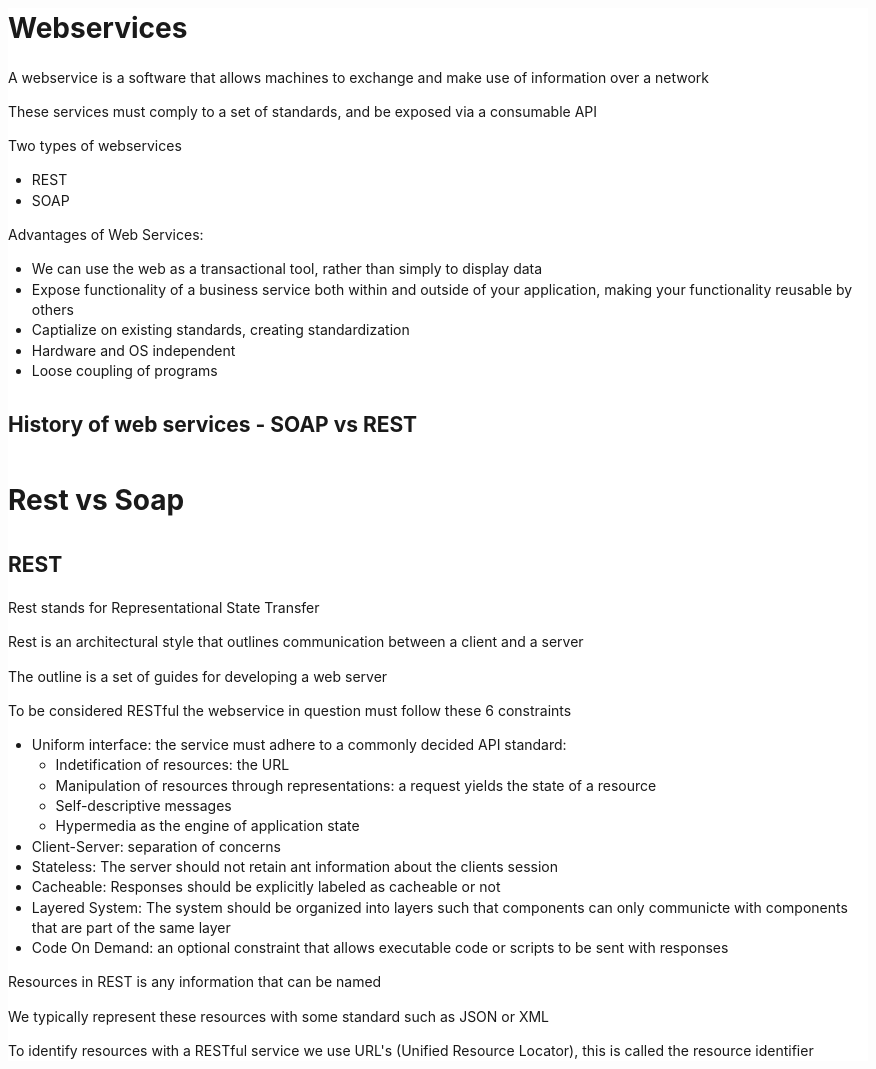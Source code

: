 # Webservices

A webservice is a software that allows machines to exchange and make use of information over a network

These services must comply to a set of standards, and be exposed via a consumable API

Two types of webservices

-   REST
-   SOAP

Advantages of Web Services:

-   We can use the web as a transactional tool, rather than simply to display data
-   Expose functionality of a business service both within and outside of your application, making your functionality reusable by others
-   Captialize on existing standards, creating standardization
-   Hardware and OS independent
-   Loose coupling of programs

## History of web services - SOAP vs REST

# Rest vs Soap

## REST

Rest stands for Representational State Transfer

Rest is an architectural style that outlines communication between a client and a server

The outline is a set of guides for developing a web server

To be considered RESTful the webservice in question must follow these 6 constraints

-   Uniform interface: the service must adhere to a commonly decided API standard:
    -   Indetification of resources: the URL
    -   Manipulation of resources through representations: a request yields the state of a resource
    -   Self-descriptive messages
    -   Hypermedia as the engine of application state
-   Client-Server: separation of concerns
-   Stateless: The server should not retain ant information about the clients session
-   Cacheable: Responses should be explicitly labeled as cacheable or not
-   Layered System: The system should be organized into layers such that components can only communicte with components that are part of the same layer
-   Code On Demand: an optional constraint that allows executable code or scripts to be sent with responses

Resources in REST is any information that can be named

We typically represent these resources with some standard such as JSON or XML

To identify resources with a RESTful service we use URL's (Unified Resource Locator), this is called the resource identifier
